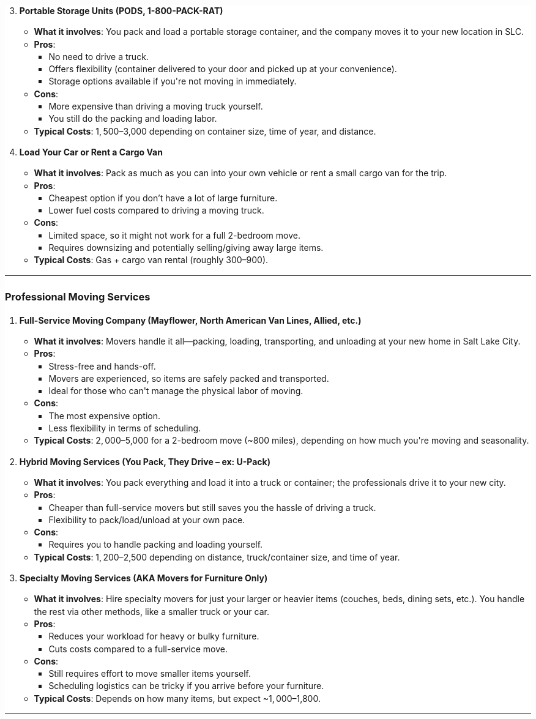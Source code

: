 3. **Portable Storage Units (PODS, 1-800-PACK-RAT)**  
   - **What it involves**: You pack and load a portable storage container, and the company moves it to your new location in SLC.   
   - **Pros**:  
     - No need to drive a truck.  
     - Offers flexibility (container delivered to your door and picked up at your convenience).  
     - Storage options available if you're not moving in immediately.  
   - **Cons**:  
     - More expensive than driving a moving truck yourself.  
     - You still do the packing and loading labor.  
   - **Typical Costs**: $1,500–$3,000 depending on container size, time of year, and distance.  

4. **Load Your Car or Rent a Cargo Van**  
   - **What it involves**: Pack as much as you can into your own vehicle or rent a small cargo van for the trip.  
   - **Pros**:  
     - Cheapest option if you don’t have a lot of large furniture.  
     - Lower fuel costs compared to driving a moving truck.  
   - **Cons**:  
     - Limited space, so it might not work for a full 2-bedroom move.  
     - Requires downsizing and potentially selling/giving away large items.  
   - **Typical Costs**: Gas + cargo van rental (roughly $300–$900).  

---

### **Professional Moving Services**  

1. **Full-Service Moving Company (Mayflower, North American Van Lines, Allied, etc.)**  
   - **What it involves**: Movers handle it all—packing, loading, transporting, and unloading at your new home in Salt Lake City.  
   - **Pros**:  
     - Stress-free and hands-off.  
     - Movers are experienced, so items are safely packed and transported.  
     - Ideal for those who can't manage the physical labor of moving.  
   - **Cons**:  
     - The most expensive option.  
     - Less flexibility in terms of scheduling.  
   - **Typical Costs**: $2,000–$5,000 for a 2-bedroom move (~800 miles), depending on how much you're moving and seasonality.  

2. **Hybrid Moving Services (You Pack, They Drive – ex: U-Pack)**  
   - **What it involves**: You pack everything and load it into a truck or container; the professionals drive it to your new city.  
   - **Pros**:  
     - Cheaper than full-service movers but still saves you the hassle of driving a truck.  
     - Flexibility to pack/load/unload at your own pace.  
   - **Cons**:  
     - Requires you to handle packing and loading yourself.  
   - **Typical Costs**: $1,200–$2,500 depending on distance, truck/container size, and time of year.  

3. **Specialty Moving Services (AKA Movers for Furniture Only)**  
   - **What it involves**: Hire specialty movers for just your larger or heavier items (couches, beds, dining sets, etc.). You handle the rest via other methods, like a smaller truck or your car.  
   - **Pros**:  
     - Reduces your workload for heavy or bulky furniture.  
     - Cuts costs compared to a full-service move.  
   - **Cons**:  
     - Still requires effort to move smaller items yourself.  
     - Scheduling logistics can be tricky if you arrive before your furniture.  
   - **Typical Costs**: Depends on how many items, but expect ~$1,000–$1,800.  

---